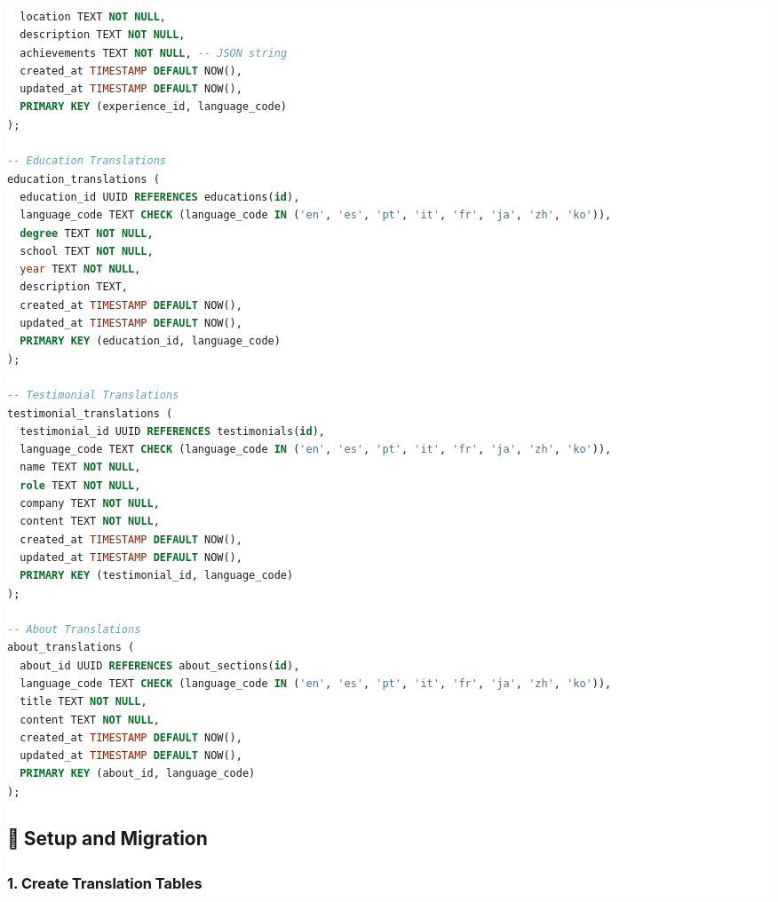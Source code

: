 ```sql
  location TEXT NOT NULL,
  description TEXT NOT NULL,
  achievements TEXT NOT NULL, -- JSON string
  created_at TIMESTAMP DEFAULT NOW(),
  updated_at TIMESTAMP DEFAULT NOW(),
  PRIMARY KEY (experience_id, language_code)
);

-- Education Translations
education_translations (
  education_id UUID REFERENCES educations(id),
  language_code TEXT CHECK (language_code IN ('en', 'es', 'pt', 'it', 'fr', 'ja', 'zh', 'ko')),
  degree TEXT NOT NULL,
  school TEXT NOT NULL,
  year TEXT NOT NULL,
  description TEXT,
  created_at TIMESTAMP DEFAULT NOW(),
  updated_at TIMESTAMP DEFAULT NOW(),
  PRIMARY KEY (education_id, language_code)
);

-- Testimonial Translations
testimonial_translations (
  testimonial_id UUID REFERENCES testimonials(id),
  language_code TEXT CHECK (language_code IN ('en', 'es', 'pt', 'it', 'fr', 'ja', 'zh', 'ko')),
  name TEXT NOT NULL,
  role TEXT NOT NULL,
  company TEXT NOT NULL,
  content TEXT NOT NULL,
  created_at TIMESTAMP DEFAULT NOW(),
  updated_at TIMESTAMP DEFAULT NOW(),
  PRIMARY KEY (testimonial_id, language_code)
);

-- About Translations
about_translations (
  about_id UUID REFERENCES about_sections(id),
  language_code TEXT CHECK (language_code IN ('en', 'es', 'pt', 'it', 'fr', 'ja', 'zh', 'ko')),
  title TEXT NOT NULL,
  content TEXT NOT NULL,
  created_at TIMESTAMP DEFAULT NOW(),
  updated_at TIMESTAMP DEFAULT NOW(),
  PRIMARY KEY (about_id, language_code)
);
```

## 🚀 Setup and Migration

### 1. Create Translation Tables
